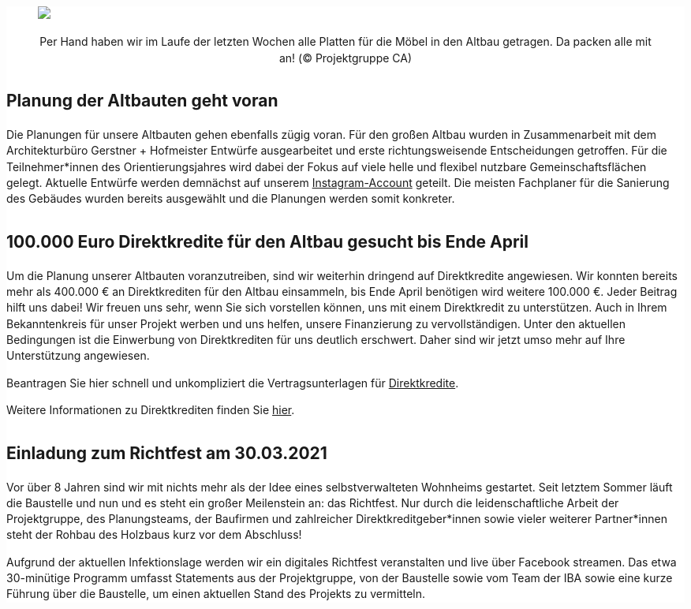 <figure>
<img src="/newsletter/ag_eigenleistung.jpg" width="100%" />
<figcaption style="text-align:center;">
<p>Per Hand haben wir im Laufe der letzten Wochen alle Platten für die Möbel in
den Altbau getragen. Da packen alle mit an! (&#169; Projektgruppe CA)</p>
</figcaption>
</figure>

## Planung der Altbauten geht voran

Die Planungen für unsere Altbauten gehen ebenfalls zügig voran. Für den großen
Altbau wurden in Zusammenarbeit mit dem Architekturbüro Gerstner + Hofmeister
Entwürfe ausgearbeitet und erste richtungsweisende Entscheidungen getroffen. Für
die Teilnehmer*innen des Orientierungsjahres wird dabei der Fokus auf viele helle
und flexibel nutzbare Gemeinschaftsflächen gelegt. Aktuelle Entwürfe werden
demnächst auf unserem [Instagram-Account](https://www.instagram.com/collegiumacademicum/)
geteilt. Die meisten Fachplaner für die Sanierung des Gebäudes wurden bereits
ausgewählt und die Planungen werden somit konkreter.

## 100.000 Euro Direktkredite für den Altbau gesucht bis Ende April

Um die Planung unserer Altbauten voranzutreiben, sind wir weiterhin dringend auf
Direktkredite angewiesen. Wir konnten bereits mehr als 400.000 € an Direktkrediten
für den Altbau einsammeln, bis Ende April benötigen wird weitere 100.000 €. Jeder
Beitrag hilft uns dabei! Wir freuen uns sehr, wenn Sie sich vorstellen können, uns
mit einem Direktkredit zu unterstützen. Auch in Ihrem Bekanntenkreis für unser
Projekt werben und uns helfen, unsere Finanzierung zu vervollständigen. Unter den
aktuellen Bedingungen ist die Einwerbung von Direktkrediten für uns deutlich
erschwert. Daher sind wir jetzt umso mehr auf Ihre Unterstützung angewiesen.

Beantragen Sie hier schnell und unkompliziert die Vertragsunterlagen für
[Direktkredite](https://collegiumacademicum.de/direktkredit-geben/).

Weitere Informationen zu Direktkrediten finden Sie
[hier](https://collegiumacademicum.de/direktkredite/).

## Einladung zum Richtfest am 30.03.2021

Vor über 8 Jahren sind wir mit nichts mehr als der Idee eines selbstverwalteten
Wohnheims gestartet. Seit letztem Sommer läuft die Baustelle und nun und es steht
ein großer Meilenstein an: das Richtfest. Nur durch die leidenschaftliche Arbeit
der Projektgruppe, des Planungsteams, der Baufirmen und zahlreicher
Direktkreditgeber\*innen sowie vieler weiterer Partner\*innen steht der Rohbau des
Holzbaus kurz vor dem Abschluss!

Aufgrund der aktuellen Infektionslage werden wir ein digitales Richtfest
veranstalten und live über Facebook streamen. Das etwa 30-minütige Programm
umfasst Statements aus der Projektgruppe, von der Baustelle sowie vom Team der IBA
sowie eine kurze Führung über die Baustelle, um einen aktuellen Stand des Projekts
zu vermitteln.
